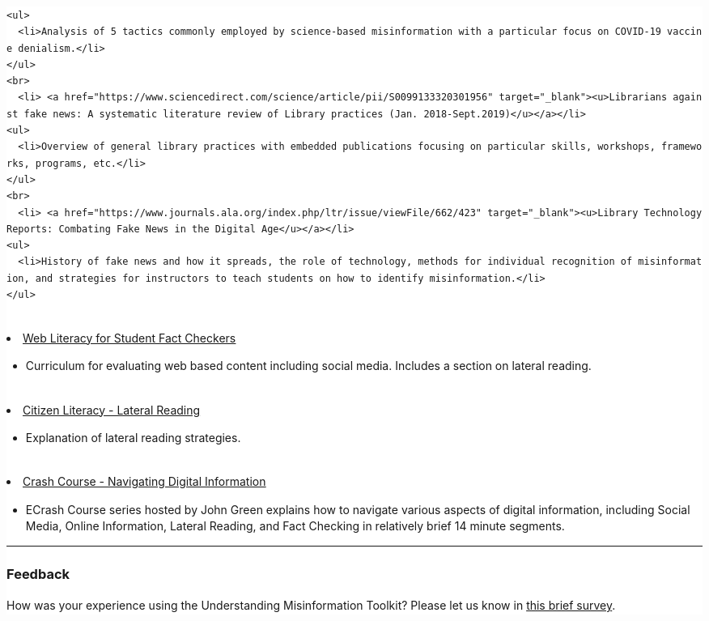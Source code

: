     <ul>
      <li>Analysis of 5 tactics commonly employed by science-based misinformation with a particular focus on COVID-19 vaccine denialism.</li>   
    </ul>
    <br>
      <li> <a href="https://www.sciencedirect.com/science/article/pii/S0099133320301956" target="_blank"><u>Librarians against fake news: A systematic literature review of Library practices (Jan. 2018-Sept.2019)</u></a></li>
    <ul>
      <li>Overview of general library practices with embedded publications focusing on particular skills, workshops, frameworks, programs, etc.</li>   
    </ul>
    <br>  
      <li> <a href="https://www.journals.ala.org/index.php/ltr/issue/viewFile/662/423" target="_blank"><u>Library Technology Reports: Combating Fake News in the Digital Age</u></a></li>
    <ul>
      <li>History of fake news and how it spreads, the role of technology, methods for individual recognition of misinformation, and strategies for instructors to teach students on how to identify misinformation.</li>
    </ul> 
  <br>
      <li> <a href="https://webliteracy.pressbooks.com/" target="_blank"><u>Web Literacy for Student Fact Checkers</u></a></li>
    <ul>
      <li>Curriculum for evaluating web based content including social media. Includes a section on lateral reading.</li>   
    </ul>
  <br>
  <li> <a href="https://library.louisville.edu/citizen-literacy/lateral" target="_blank"><u>Citizen Literacy - Lateral Reading</u></a></li>
    <ul>
      <li>Explanation of lateral reading strategies.</li>   
    </ul>
  <br>
  <li> <a href="https://thecrashcourse.com/courses/navigatingdigitalinfo" target="_blank"><u>Crash Course - Navigating Digital Information
     </u></a></li>
    <ul>
      <li>ECrash Course series hosted by John Green explains how to navigate various aspects of digital information, including Social Media, Online Information, Lateral Reading, and Fact Checking in relatively brief 14 minute segments.</li>   
    </ul>
</ul>  

<hr> 
   <h3 id="Feedback">Feedback</h3>
    <p>How was your experience using the Understanding Misinformation Toolkit? Please let us know in <a href="https://ucla.libwizard.com/f/misinfo-toolkit">this brief survey</a>. </p>     
</div>

